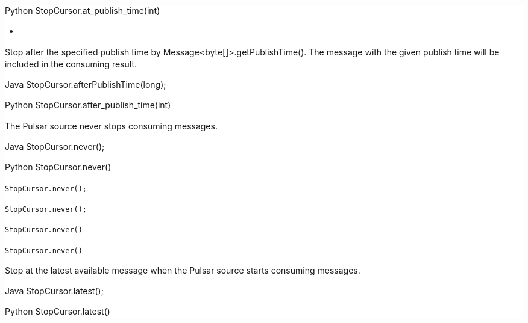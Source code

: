 Python
StopCursor.at_publish_time(int)



* 
Stop after the specified publish time by Message<byte[]>.getPublishTime(). The message with the
given publish time will be included in the consuming result.






Java
StopCursor.afterPublishTime(long);

Python
StopCursor.after_publish_time(int)




The Pulsar source never stops consuming messages.






Java
StopCursor.never();

Python
StopCursor.never()




```
StopCursor.never();

```

`StopCursor.never();
`

```
StopCursor.never()

```

`StopCursor.never()
`

Stop at the latest available message when the Pulsar source starts consuming messages.






Java
StopCursor.latest();

Python
StopCursor.latest()

